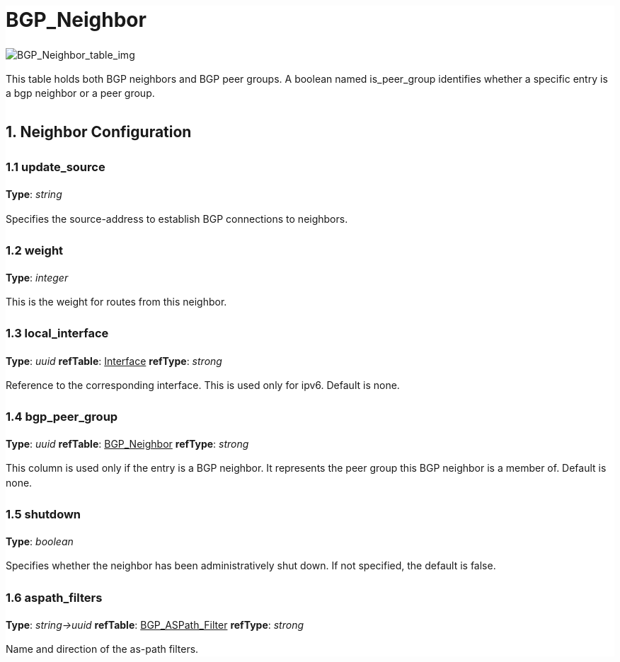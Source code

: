 # BGP_Neighbor

![BGP_Neighbor_table_img](http://www.plantuml.com/plantuml/img/0HG1w_v0StHXSdHrRMmAT6zdPNHePN8WUmfZR65pSo19RdHbScPXOsKAOsnXStCWGaTGNqvbQMTeOczo2dqAGaTGNqvbQMTeOczo82raBJuWIMvqPN9cOMDb2a97K5zEPMbdQ69lSY0yBNKj8497K5zEPMbdQ69lSWfeQMHb86DfScDiPGfeQMHb86rbRM9bSdCASsjfRd1XSc5j86rlRczZQ79lRMKWT79rPGfiPMTbRcGWScbdQ7GAOszkT6bkTMzp86nfRcKWBI0yOZvpT79lRcSyBs8-879bPcLoPMvZPGfaRtHqPMGWR6bkPI0j83nfFdTbOMiyBsa-879bPcLoPMvZPGfbRcHiPMTbRcGAG6LkP7LjR0e0)

This table holds both BGP neighbors and BGP peer groups.  A boolean named
is_peer_group identifies whether a specific entry is a bgp neighbor or a peer
group.

## 1. Neighbor Configuration

### 1.1 update_source

**Type**: _string_

Specifies the source-address to establish BGP connections to neighbors.

### 1.2 weight

**Type**: _integer_

This is the weight for routes from this neighbor.

### 1.3 local_interface

**Type**: _uuid_ **refTable**: [Interface](interface.html) **refType**: _strong_



Reference to the corresponding interface.  This is used only for ipv6. Default
is none.

### 1.4 bgp_peer_group

**Type**: _uuid_ **refTable**: [BGP_Neighbor](bgp_neighbor.html) **refType**: _strong_



This column is used only if the entry is a BGP neighbor.  It represents the peer
group this BGP neighbor is a member of.  Default is none.

### 1.5 shutdown

**Type**: _boolean_

Specifies whether the neighbor has been administratively shut down. If not
specified, the default is false.

### 1.6 aspath_filters

**Type**: _string->uuid_ **refTable**: [BGP_ASPath_Filter](bgp_aspath_filter.html) **refType**: _strong_



Name and direction of the as-path filters.
